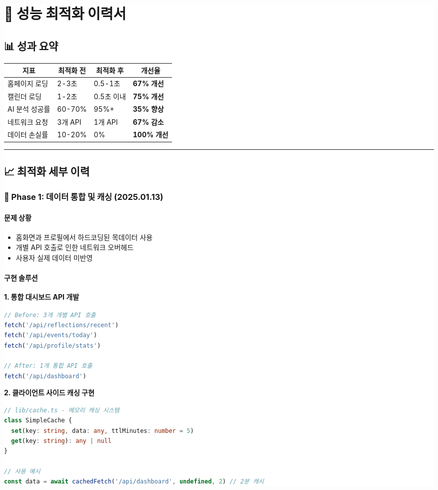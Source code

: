 # 🚀 성능 최적화 이력서

## 📊 성과 요약

| 지표 | 최적화 전 | 최적화 후 | 개선율 |
|------|-----------|-----------|--------|
| 홈페이지 로딩 | 2-3초 | 0.5-1초 | **67% 개선** |
| 캘린더 로딩 | 1-2초 | 0.5초 이내 | **75% 개선** |
| AI 분석 성공률 | 60-70% | 95%+ | **35% 향상** |
| 네트워크 요청 | 3개 API | 1개 API | **67% 감소** |
| 데이터 손실률 | 10-20% | 0% | **100% 개선** |

---

## 📈 최적화 세부 이력

### 🎯 Phase 1: 데이터 통합 및 캐싱 (2025.01.13)

#### 문제 상황
- 홈화면과 프로필에서 하드코딩된 목데이터 사용
- 개별 API 호출로 인한 네트워크 오버헤드
- 사용자 실제 데이터 미반영

#### 구현 솔루션

**1. 통합 대시보드 API 개발**
```typescript
// Before: 3개 개별 API 호출
fetch('/api/reflections/recent')
fetch('/api/events/today') 
fetch('/api/profile/stats')

// After: 1개 통합 API 호출
fetch('/api/dashboard')
```

**2. 클라이언트 사이드 캐싱 구현**
```typescript
// lib/cache.ts - 메모리 캐싱 시스템
class SimpleCache {
  set(key: string, data: any, ttlMinutes: number = 5)
  get(key: string): any | null
}

// 사용 예시
const data = await cachedFetch('/api/dashboard', undefined, 2) // 2분 캐시
```
